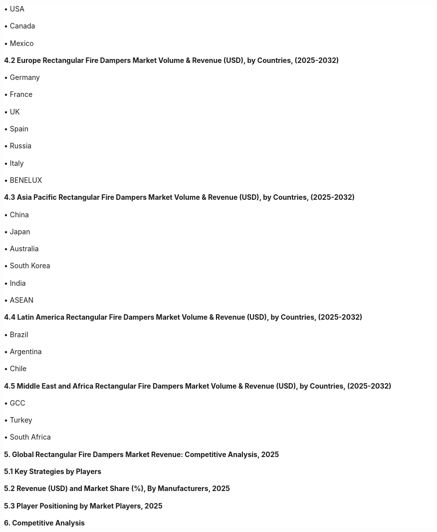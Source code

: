 • USA

• Canada

• Mexico

<strong>4.2 Europe Rectangular Fire Dampers Market Volume &amp; Revenue (USD), by Countries, (2025-2032)</strong>

• Germany

• France

• UK

• Spain

• Russia

• Italy

• BENELUX

<strong>4.3 Asia Pacific Rectangular Fire Dampers Market Volume &amp; Revenue (USD), by Countries, (2025-2032)</strong>

• China

• Japan

• Australia

• South Korea

• India

• ASEAN

<strong>4.4 Latin America Rectangular Fire Dampers Market Volume &amp; Revenue (USD), by Countries, (2025-2032)</strong>

• Brazil

• Argentina

• Chile

<strong>4.5 Middle East and Africa Rectangular Fire Dampers Market Volume &amp; Revenue (USD), by Countries, (2025-2032)</strong>

• GCC

• Turkey

• South Africa

<strong>5. Global Rectangular Fire Dampers Market Revenue: Competitive Analysis, 2025</strong>

<strong>5.1 Key Strategies by Players</strong>

<strong>5.2 Revenue (USD) and Market Share (%), By Manufacturers, 2025</strong>

<strong>5.3 Player Positioning by Market Players, 2025</strong>

<strong>6. Competitive Analysis</strong>
